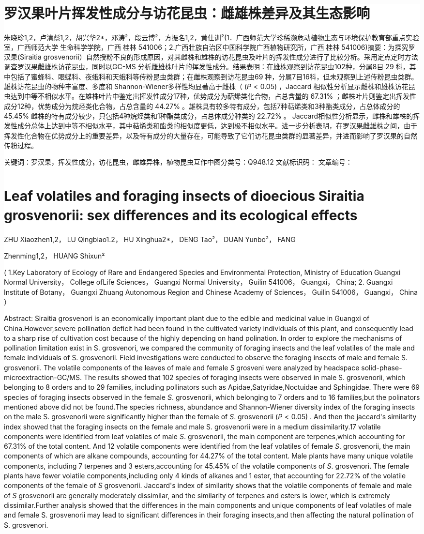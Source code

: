 # 罗汉果叶片挥发性成分与访花昆虫：雌雄株差异及其生态影响

朱晓珍1,2，卢清彪1,2，胡兴华2\*，邓涛²，段云博²，方振名1,2，黄仕训²(1．广西师范大学珍稀濒危动植物生态与环境保护教育部重点实验室，广西师范大学 生命科学学院，广西 桂林 541006；2.广西壮族自治区中国科学院广西植物研究所，广西 桂林 541006)摘要：为探究罗汉果(Siraitia grosvenorii）自然授粉不良的形成原因，对其雌株和雄株的访花昆虫及叶片的挥发性成分进行了比较分析。采用定点定时方法调查罗汉果雌雄株访花昆虫，同时以GC-MS 分析雌雄株叶片的挥发性成分。结果表明：在雄株观察到访花昆虫102种，分属8目 29 科，其中包括了蜜蜂科、眼蝶科、夜蛾科和天蛾科等传粉昆虫类群；在雌株观察到访花昆虫69 种，分属7目16科，但未观察到上述传粉昆虫类群。雄株访花昆虫的物种丰富度、多度和 Shannon-Wiener多样性均显著高于雌株（ $( P < 0 . 0 5 )$ ，Jaccard 相似性分析显示雌株和雄株访花昆虫达到中等不相似水平。在雄株叶片中鉴定出挥发性成分17种，优势成分为萜烯类化合物，占总含量的 $67 . 3 1 \%$ ；雌株叶片则鉴定出挥发性成分12种，优势成分为烷烃类化合物，占总含量的 $4 4 . 2 7 \%$ 。雄株具有较多特有成分，包括7种萜烯类和3种酯类成分，占总体成分的 $4 5 . 4 5 \%$ 雌株的特有成分较少，只包括4种烷烃类和1种酯类成分，占总体成分种类的 $2 2 . 7 2 \%$ 。 Jaccard相似性分析显示，雌株和雄株的挥发性成分总体上达到中等不相似水平，其中萜烯类和酯类的相似度更低，达到极不相似水平。进一步分析表明，在罗汉果雌雄株之间，由于挥发性化合物在优势成分上的重要差异，以及特有成分的大量存在，可能导致了它们访花昆虫类群的显著差异，并进而影响了罗汉果的自然传粉过程。

关键词：罗汉果，挥发性成分，访花昆虫，雌雄异株，植物昆虫互作中图分类号：Q948.12 文献标识码： 文章编号：

# Leaf volatiles and foraging insects of dioecious Siraitia grosvenorii: sex differences and its ecological effects

ZHU Xiaozhen1,2， LU Qingbiao1.2， HU Xinghua2\*， DENG Tao²， DUAN Yunbo²， FANG

Zhenming1,2， HUANG Shixun²

( 1.Key Laboratory of Ecology of Rare and Endangered Species and Environmental Protection, Ministry of Education Guangxi Normal University， College ofLife Sciences， Guangxi Normal University， Guilin 541006， Guangxi， China; 2. Guangxi Institute of Botany， Guangxi Zhuang Autonomous Region and Chinese Academy of Sciences， Guilin 541006， Guangxi， China ）

Abstract: Siraitia grosvenori is an economically important plant due to the edible and medicinal value in Guangxi of China.However,severe pollination deficit had been found in the cultivated variety individuals of this plant, and consequently lead to a sharp rise of cultivation cost because of the highly depending on hand polination. In order to explore the mechanisms of pollination limitation exist in S. grosvenori, we compared the community of foraging insects and the leaf volatiles of the male and female individuals of S. grosvenorii. Field investigations were conducted to observe the foraging insects of male and female S. grosvenorii. The volatile components of the leaves of male and female $S$ grosveni were analyzed by headspace solid-phase-microextraction-GC/MS. The results showed that 102 species of foraging insects were observed in male S. grosvenorii, which belonging to 8 orders and to 29 families, including pollinators such as Apidae,Satyridae,Noctuidae and Sphingidae. There were 69 species of foraging insects observed in the female $S .$ grosvenorii, which belonging to 7 orders and to 16 families,but the polinators mentioned above did not be found.The species richness, abundance and Shannon-Wiener diversity index of the foraging insects on the male S. grosvenorii were significantly higher than the female of $S .$ grosvenorii $\left( P < 0 . 0 5 \right)$ . And then the jaccard's similarity index showed that the foraging insects on the female and male S. grosvenorii were in a medium dissimilarity.17 volatile components were identified from leaf volatiles of male $S .$ grosvenorii, the main component are terpenes,which accounting for $67 . 3 1 \%$ of the total content. And 12 volatile components were identified from the leaf volatiles of female $S .$ grosvenorii, the main components of which are alkane compounds, accounting for $4 4 . 2 7 \%$ of the total content. Male plants have many unique volatile components, including 7 terpenes and 3 esters,accounting for $45 . 4 5 \%$ of the volatile components of $S .$ grosvenori. The female plants have fewer volatile components,including only 4 kinds of alkanes and 1 ester, that accounting for $2 2 . 7 2 \%$ of the volatile components of the female of $S$ grosvenorii. Jaccard's index of similarity shows that the volatile components of female and male of $S$ grosvenorii are generally moderately dissimilar, and the similarity of terpenes and esters is lower, which is extremely dissimilar.Further analysis showed that the differences in the main components and unique components of leaf volatiles of male and female S. grosvenorii may lead to significant differences in their foraging insects,and then affecting the natural pollination of S. grosvenori.
